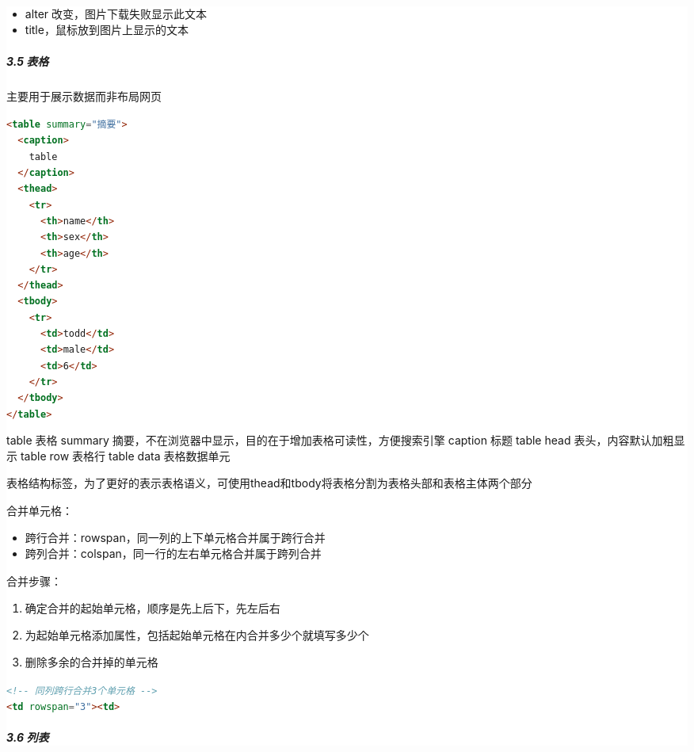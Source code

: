 - alter 改变，图片下载失败显示此文本
- title，鼠标放到图片上显示的文本

##### 3.5 表格

主要用于展示数据而非布局网页

```html
<table summary="摘要">
  <caption>
    table
  </caption>
  <thead>
    <tr>
      <th>name</th>
      <th>sex</th>
      <th>age</th>
    </tr>
  </thead>
  <tbody>
    <tr>
      <td>todd</td>
      <td>male</td>
      <td>6</td>
    </tr>
  </tbody>
</table>
```
table 表格
summary 摘要，不在浏览器中显示，目的在于增加表格可读性，方便搜索引擎
caption 标题
table head 表头，内容默认加粗显示
table row 表格行
table data 表格数据单元

表格结构标签，为了更好的表示表格语义，可使用thead和tbody将表格分割为表格头部和表格主体两个部分

合并单元格：

- 跨行合并：rowspan，同一列的上下单元格合并属于跨行合并
- 跨列合并：colspan，同一行的左右单元格合并属于跨列合并

合并步骤：

1. 确定合并的起始单元格，顺序是先上后下，先左后右

2. 为起始单元格添加属性，包括起始单元格在内合并多少个就填写多少个

3. 删除多余的合并掉的单元格

```html
<!-- 同列跨行合并3个单元格 -->
<td rowspan="3"><td>
```

##### 3.6 列表
